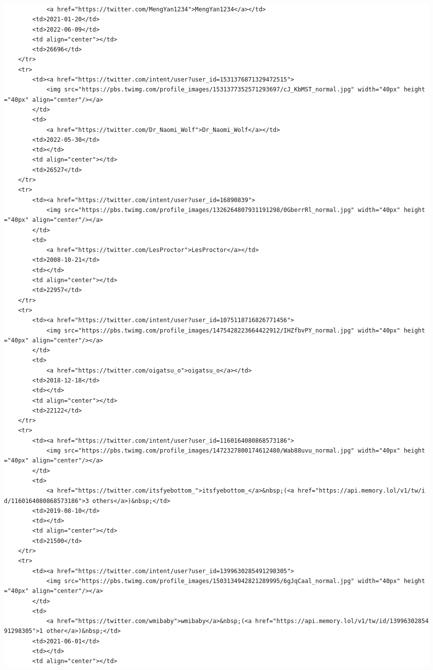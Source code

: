                 <a href="https://twitter.com/MengYan1234">MengYan1234</a></td>
            <td>2021-01-20</td>
            <td>2022-06-09</td>
            <td align="center"></td>
            <td>26696</td>
        </tr>
        <tr>
            <td><a href="https://twitter.com/intent/user?user_id=1531376871329472515">
                <img src="https://pbs.twimg.com/profile_images/1531377352571293697/cJ_KbMST_normal.jpg" width="40px" height="40px" align="center"/></a>
            </td>
            <td>
                <a href="https://twitter.com/Dr_Naomi_Wolf">Dr_Naomi_Wolf</a></td>
            <td>2022-05-30</td>
            <td></td>
            <td align="center"></td>
            <td>26527</td>
        </tr>
        <tr>
            <td><a href="https://twitter.com/intent/user?user_id=16890839">
                <img src="https://pbs.twimg.com/profile_images/1326264807931191298/0GberrRl_normal.jpg" width="40px" height="40px" align="center"/></a>
            </td>
            <td>
                <a href="https://twitter.com/LesProctor">LesProctor</a></td>
            <td>2008-10-21</td>
            <td></td>
            <td align="center"></td>
            <td>22957</td>
        </tr>
        <tr>
            <td><a href="https://twitter.com/intent/user?user_id=1075118716826771456">
                <img src="https://pbs.twimg.com/profile_images/1475428223664422912/IHZfbvPY_normal.jpg" width="40px" height="40px" align="center"/></a>
            </td>
            <td>
                <a href="https://twitter.com/oigatsu_o">oigatsu_o</a></td>
            <td>2018-12-18</td>
            <td></td>
            <td align="center"></td>
            <td>22122</td>
        </tr>
        <tr>
            <td><a href="https://twitter.com/intent/user?user_id=1160164080868573186">
                <img src="https://pbs.twimg.com/profile_images/1472327800174612480/Wab88uvu_normal.jpg" width="40px" height="40px" align="center"/></a>
            </td>
            <td>
                <a href="https://twitter.com/itsfyebottom_">itsfyebottom_</a>&nbsp;(<a href="https://api.memory.lol/v1/tw/id/1160164080868573186">3 others</a>)&nbsp;</td>
            <td>2019-08-10</td>
            <td></td>
            <td align="center"></td>
            <td>21500</td>
        </tr>
        <tr>
            <td><a href="https://twitter.com/intent/user?user_id=1399630285491298305">
                <img src="https://pbs.twimg.com/profile_images/1503134942821289995/6gJqCaal_normal.jpg" width="40px" height="40px" align="center"/></a>
            </td>
            <td>
                <a href="https://twitter.com/wmibaby">wmibaby</a>&nbsp;(<a href="https://api.memory.lol/v1/tw/id/1399630285491298305">1 other</a>)&nbsp;</td>
            <td>2021-06-01</td>
            <td></td>
            <td align="center"></td>